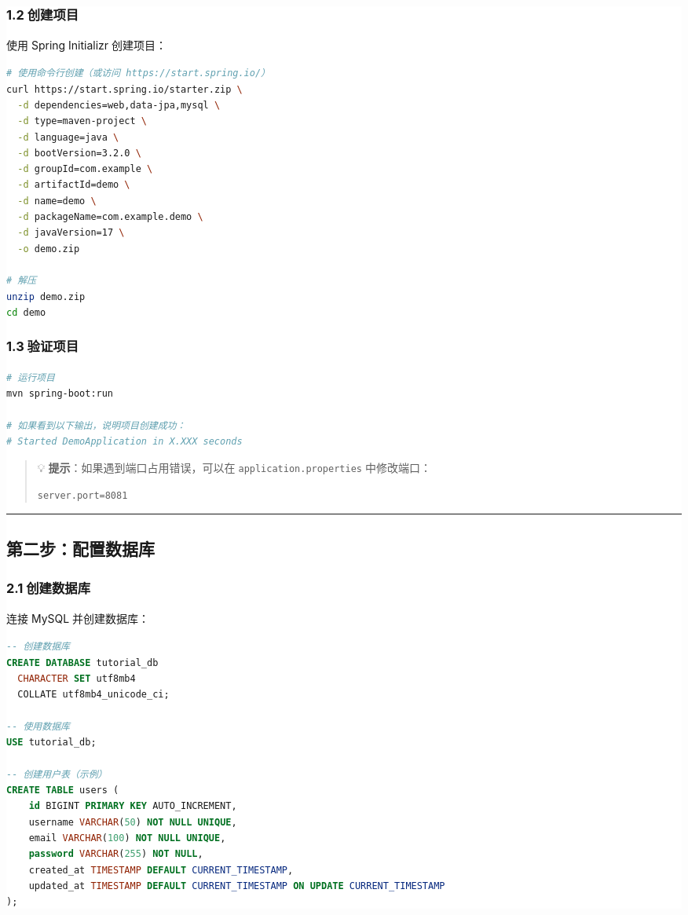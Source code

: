 ### 1.2 创建项目

使用 Spring Initializr 创建项目：

```bash
# 使用命令行创建（或访问 https://start.spring.io/）
curl https://start.spring.io/starter.zip \
  -d dependencies=web,data-jpa,mysql \
  -d type=maven-project \
  -d language=java \
  -d bootVersion=3.2.0 \
  -d groupId=com.example \
  -d artifactId=demo \
  -d name=demo \
  -d packageName=com.example.demo \
  -d javaVersion=17 \
  -o demo.zip

# 解压
unzip demo.zip
cd demo
```

### 1.3 验证项目

```bash
# 运行项目
mvn spring-boot:run

# 如果看到以下输出，说明项目创建成功：
# Started DemoApplication in X.XXX seconds
```

> 💡 **提示**：如果遇到端口占用错误，可以在 `application.properties` 中修改端口：
> ```properties
> server.port=8081
> ```

---

## 第二步：配置数据库

### 2.1 创建数据库

连接 MySQL 并创建数据库：

```sql
-- 创建数据库
CREATE DATABASE tutorial_db
  CHARACTER SET utf8mb4
  COLLATE utf8mb4_unicode_ci;

-- 使用数据库
USE tutorial_db;

-- 创建用户表（示例）
CREATE TABLE users (
    id BIGINT PRIMARY KEY AUTO_INCREMENT,
    username VARCHAR(50) NOT NULL UNIQUE,
    email VARCHAR(100) NOT NULL UNIQUE,
    password VARCHAR(255) NOT NULL,
    created_at TIMESTAMP DEFAULT CURRENT_TIMESTAMP,
    updated_at TIMESTAMP DEFAULT CURRENT_TIMESTAMP ON UPDATE CURRENT_TIMESTAMP
);
```
